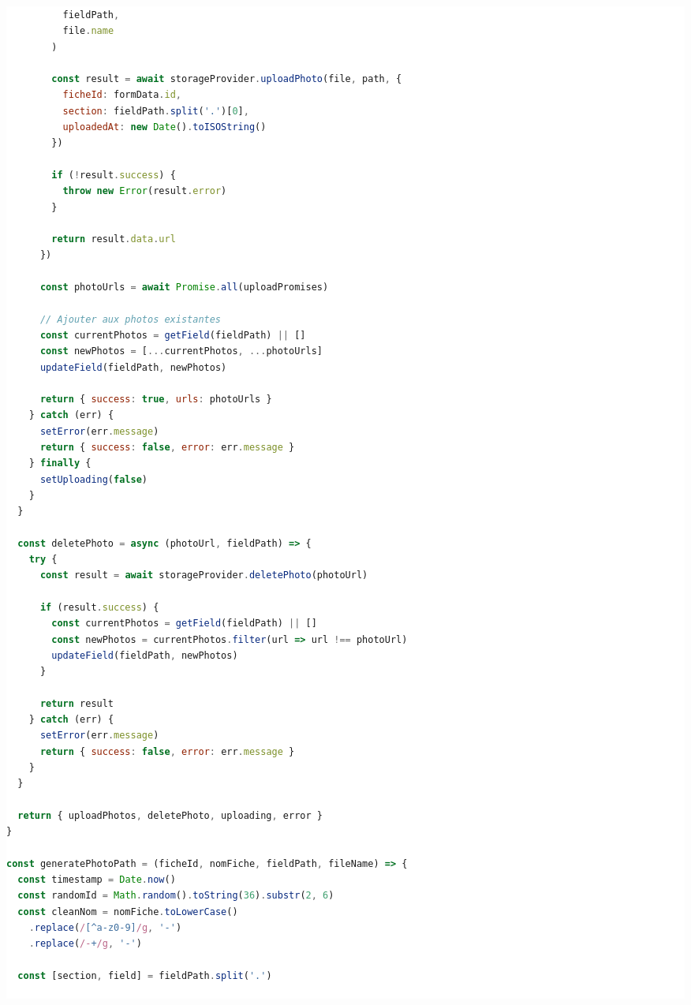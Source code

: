 ```javascript
          fieldPath, 
          file.name
        )
        
        const result = await storageProvider.uploadPhoto(file, path, {
          ficheId: formData.id,
          section: fieldPath.split('.')[0],
          uploadedAt: new Date().toISOString()
        })
        
        if (!result.success) {
          throw new Error(result.error)
        }
        
        return result.data.url
      })

      const photoUrls = await Promise.all(uploadPromises)
      
      // Ajouter aux photos existantes
      const currentPhotos = getField(fieldPath) || []
      const newPhotos = [...currentPhotos, ...photoUrls]
      updateField(fieldPath, newPhotos)
      
      return { success: true, urls: photoUrls }
    } catch (err) {
      setError(err.message)
      return { success: false, error: err.message }
    } finally {
      setUploading(false)
    }
  }

  const deletePhoto = async (photoUrl, fieldPath) => {
    try {
      const result = await storageProvider.deletePhoto(photoUrl)
      
      if (result.success) {
        const currentPhotos = getField(fieldPath) || []
        const newPhotos = currentPhotos.filter(url => url !== photoUrl)
        updateField(fieldPath, newPhotos)
      }
      
      return result
    } catch (err) {
      setError(err.message)
      return { success: false, error: err.message }
    }
  }

  return { uploadPhotos, deletePhoto, uploading, error }
}

const generatePhotoPath = (ficheId, nomFiche, fieldPath, fileName) => {
  const timestamp = Date.now()
  const randomId = Math.random().toString(36).substr(2, 6)
  const cleanNom = nomFiche.toLowerCase()
    .replace(/[^a-z0-9]/g, '-')
    .replace(/-+/g, '-')
  
  const [section, field] = fieldPath.split('.')
  
```